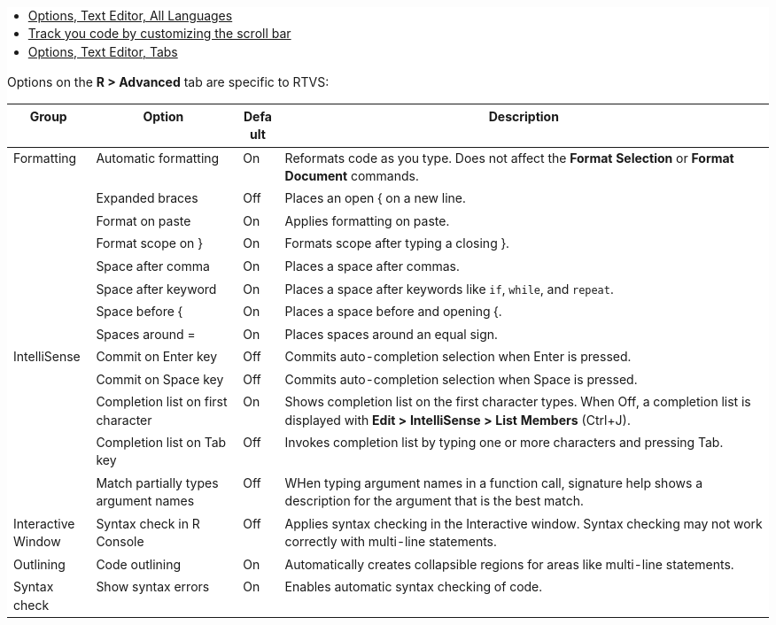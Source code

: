 - [Options, Text Editor, All Languages](../ide/reference/options-text-editor-all-languages.md)
- [Track you code by customizing the scroll bar](../ide/how-to-track-your-code-by-customizing-the-scrollbar.md)
- [Options, Text Editor, Tabs](../ide/reference/options-text-editor-all-languages-tabs.md)

Options on the **R > Advanced** tab are specific to RTVS:

| Group | Option | Default | Description |
| --- | --- | --- | --- |
| Formatting | Automatic formatting | On | Reformats code as you type. Does not affect the **Format Selection** or **Format Document** commands. |
| | Expanded braces | Off | Places an open { on a new line. |
| | Format on paste | On | Applies formatting on paste. |
| | Format scope on } | On | Formats scope after typing a closing }. |
| | Space after comma | On | Places a space after commas. |
| | Space after keyword | On | Places a space after keywords like `if`, `while`, and `repeat`. |
| | Space before { | On | Places a space before and opening {. |
| | Spaces around = | On | Places spaces around an equal sign. |
| IntelliSense | Commit on Enter key | Off | Commits auto-completion selection when Enter is pressed. |
| | Commit on Space key | Off | Commits auto-completion selection when Space is pressed.|
| | Completion list on first character | On | Shows completion list on the first character types. When Off, a completion list is displayed with **Edit > IntelliSense > List Members** (Ctrl+J). |
| | Completion list on Tab key | Off | Invokes completion list by typing one or more characters and pressing Tab. |
| | Match partially types argument names | Off | WHen typing argument names in a function call, signature help shows a description for the argument that is the best match. |
| Interactive Window | Syntax check in R Console | Off | Applies syntax checking in the Interactive window. Syntax checking may not work correctly with multi-line statements. | 
| Outlining | Code outlining | On | Automatically creates collapsible regions for areas like multi-line statements. |
| Syntax check | Show syntax errors | On | Enables automatic syntax checking of code. |
